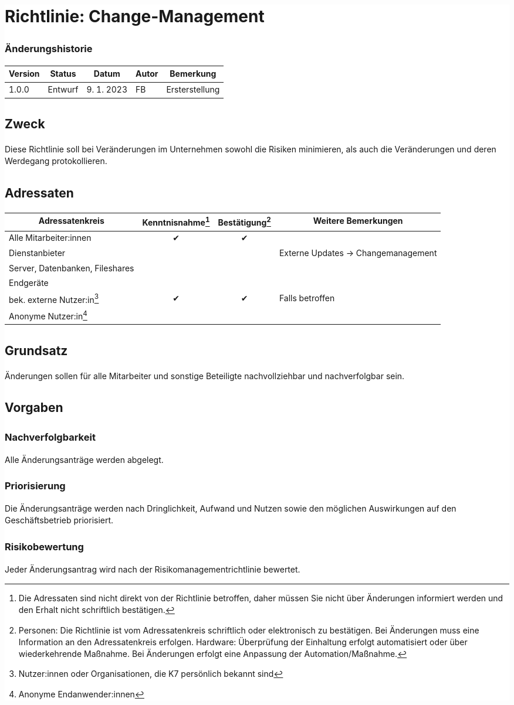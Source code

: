 # Richtlinie: Change-Management

### Änderungshistorie

| Version | Status  | Datum      | Autor | Bemerkung      |
| ------- | ------- | ---------- | ----- | -------------- |
| 1.0.0   | Entwurf | 9. 1. 2023 | FB    | Ersterstellung |

## Zweck

Diese Richtlinie soll bei Veränderungen im Unternehmen sowohl die Risiken minimieren, als auch die Veränderungen und deren Werdegang protokollieren.

## Adressaten

| Adressatenkreis                 | Kenntnisnahme[^3] | Bestätigung[^4] | Weitere Bemerkungen                 |
| ------------------------------- | :---------------: | :-------------: | ----------------------------------- |
| Alle Mitarbeiter:innen          |         ✔         |        ✔        |                                     |
| Dienstanbieter                  |                   |                 | Externe Updates -> Changemanagement |
| Server, Datenbanken, Fileshares |                   |                 |                                     |
| Endgeräte                       |                   |                 |                                     |
| bek. externe Nutzer:in[^1]      |         ✔         |        ✔        | Falls betroffen                     |
| Anonyme Nutzer:in[^2]           |                   |                 |                                     |

[^1]: Nutzer:innen oder Organisationen, die K7 persönlich bekannt sind
[^2]: Anonyme Endanwender:innen
[^3]: Die Adressaten sind nicht direkt von der Richtlinie betroffen, daher müssen Sie nicht über Änderungen informiert werden und den Erhalt nicht schriftlich bestätigen.
[^4]: Personen: Die Richtlinie ist vom Adressatenkreis schriftlich oder elektronisch zu bestätigen. Bei Änderungen muss eine Information an den Adressatenkreis erfolgen. Hardware: Überprüfung der Einhaltung erfolgt automatisiert oder über wiederkehrende Maßnahme. Bei Änderungen erfolgt eine Anpassung der Automation/Maßnahme.

## Grundsatz

Änderungen sollen für alle Mitarbeiter und sonstige Beteiligte nachvollziehbar und nachverfolgbar sein.

## Vorgaben

### Nachverfolgbarkeit

Alle Änderungsanträge werden abgelegt.



### Priorisierung

Die Änderungsanträge werden nach Dringlichkeit, Aufwand und Nutzen sowie den möglichen Auswirkungen auf den Geschäftsbetrieb priorisiert.

### Risikobewertung

Jeder Änderungsantrag wird nach der Risikomanagementrichtlinie bewertet.
